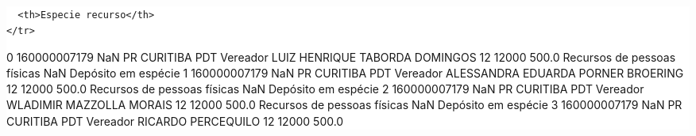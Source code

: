       <th>Especie recurso</th>
    </tr>
  </thead>
  <tbody>
    <tr>
      <th>0</th>
      <td>160000007179</td>
      <td>NaN</td>
      <td>PR</td>
      <td>CURITIBA</td>
      <td>PDT</td>
      <td>Vereador</td>
      <td>LUIZ HENRIQUE TABORDA DOMINGOS</td>
      <td>12</td>
      <td>12000</td>
      <td>500.0</td>
      <td>Recursos de pessoas físicas</td>
      <td>NaN</td>
      <td>Depósito em espécie</td>
    </tr>
    <tr>
      <th>1</th>
      <td>160000007179</td>
      <td>NaN</td>
      <td>PR</td>
      <td>CURITIBA</td>
      <td>PDT</td>
      <td>Vereador</td>
      <td>ALESSANDRA EDUARDA PORNER BROERING</td>
      <td>12</td>
      <td>12000</td>
      <td>500.0</td>
      <td>Recursos de pessoas físicas</td>
      <td>NaN</td>
      <td>Depósito em espécie</td>
    </tr>
    <tr>
      <th>2</th>
      <td>160000007179</td>
      <td>NaN</td>
      <td>PR</td>
      <td>CURITIBA</td>
      <td>PDT</td>
      <td>Vereador</td>
      <td>WLADIMIR MAZZOLLA MORAIS</td>
      <td>12</td>
      <td>12000</td>
      <td>500.0</td>
      <td>Recursos de pessoas físicas</td>
      <td>NaN</td>
      <td>Depósito em espécie</td>
    </tr>
    <tr>
      <th>3</th>
      <td>160000007179</td>
      <td>NaN</td>
      <td>PR</td>
      <td>CURITIBA</td>
      <td>PDT</td>
      <td>Vereador</td>
      <td>RICARDO PERCEQUILO</td>
      <td>12</td>
      <td>12000</td>
      <td>500.0</td>